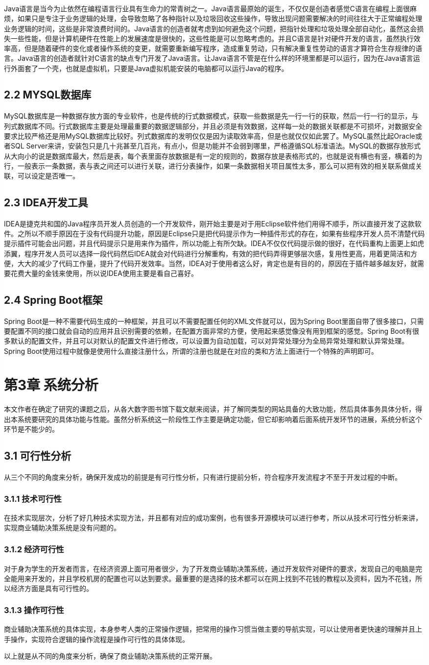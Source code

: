 Java语言是当今为止依然在编程语言行业具有生命力的常青树之一。Java语言最原始的诞生，不仅仅是创造者感觉C语言在编程上面很麻烦，如果只是专注于业务逻辑的处理，会导致忽略了各种指针以及垃圾回收这些操作，导致出现问题需要解决的时间往往大于正常编程处理业务逻辑的时间，这些是非常浪费时间的。Java语言的创造者就考虑到如何避免这个问题，把指针处理和垃圾处理全部自动化，虽然这会损失一些性能，但是计算机硬件在性能上的发展速度是很快的，这些性能是可以忽略考虑的。并且C语言是针对硬件开发的语言，虽然执行效率高，但是随着硬件的变化或者操作系统的变更，就需要重新编写程序，造成重复劳动，只有解决重复性劳动的语言才算符合生存规律的语言。Java语言的创造者就针对C语言的缺点专门开发了Java语言。让Java语言不管是在什么样的环境里都是可以运行，因为在Java语言运行外面套了一个壳，也就是虚拟机，只要是Java虚拟机能安装的电脑都可以运行Java的程序。

## 2.2 MYSQL数据库

MySQL数据库是一种数据存放方面的专业软件，也是传统的行式数据模式，获取一些数据是先一行一行的获取，然后一行一行的显示，与列式数据库不同。行式数据库主要是处理最重要的数据逻辑部分，并且必须是有效数据，这样每一处的数据关联都是不可损坏，对数据安全要求比较严格还是用MySQL数据库比较好。列式数据库的发明仅仅是因为读取效率高，但是也就仅仅如此罢了。MySQL虽然比起Oracle或者SQL
Server来讲，安装包只是几十兆甚至几百兆，有点小，但是功能并不会弱到哪里，严格遵循SQL标准语法。MySQL的数据存放形式从大向小的说是数据库最大，然后是表，每个表里面存放数据是有一定的规则的，数据存放是表格形式的，也就是说有横也有竖，横着的为行，一般表示一条数据，表与表之间还可以进行关联，进行分表操作，如果一条数据相关项目属性太多，那么可以把有效的相关联系做成关联，可以设定是否唯一。

## 2.3 IDEA开发工具

IDEA是捷克共和国的Java程序员开发人员创造的一个开发软件，刚开始主要是对于用Eclipse软件他们用得不顺手，所以直接开发了这款软件。之所以不顺手原因在于没有代码提升功能，原因是Eclipse只是把代码提示作为一种插件形式的存在，如果有些程序开发人员不清楚代码提示插件可能会出问题，并且代码提示只是用来作为插件，所以功能上有所欠缺。IDEA不仅仅代码提示做的很好，在代码重构上面更上如虎添翼，程序开发人员可以选择一段代码然后IDEA就会对代码进行分解重构，有效的把代码弄得更够层次感，复用性更高，用着更简洁和方便，大大的减少了代码工作量，提升了代码开发效率。当然，IDEA对于使用者这么好，肯定也是有目的的，原因在于插件越多越友好，就需要花费大量的金钱来使用，所以说IDEA使用主要是看自己喜好。

## 2.4 Spring Boot框架

Spring
Boot是一种不需要代码生成的一种框架，并且可以不需要配置任何的XML文件就可以，因为Spring
Boot里面自带了很多接口，只需要配置不同的接口就会自动的应用并且识别需要的依赖，在配置方面非常的方便，使用起来感觉像没有用到框架的感觉。Spring
Boot有很多默认的配置文件，并且可以对默认的配置文件进行修改，可以设置为自动加载，可以对异常处理分为全局异常处理和默认异常处理。Spring
Boot使用过程中就像是使用什么直接注册什么，所谓的注册也就是在对应的类和方法上面进行一个特殊的声明即可。

# 第3章 系统分析

本文作者在确定了研究的课题之后，从各大数字图书馆下载文献来阅读，并了解同类型的网站具备的大致功能，然后具体事务具体分析，得出本系统要研究的具体功能与性能。虽然分析系统这一阶段性工作主要是确定功能，但它却影响着后面系统开发环节的进展，系统分析这个环节是不能少的。

## 3.1 可行性分析

从三个不同的角度来分析，确保开发成功的前提是有可行性分析，只有进行提前分析，符合程序开发流程才不至于开发过程的中断。

### 3.1.1 技术可行性

在技术实现层次，分析了好几种技术实现方法，并且都有对应的成功案例，也有很多开源模块可以进行参考，所以从技术可行性分析来讲，实现商业辅助决策系统是没有问题的。

### 3.1.2 经济可行性

对于身为学生的开发者而言，在经济资源上面可用者很少，为了开发商业辅助决策系统，通过开发软件对硬件的要求，发现自己的电脑是完全能用来开发的，并且学校机房的配置也可以达到要求。最重要的是选择的技术都可以在网上找到不花钱的教程以及资料，因为不花钱，所以经济方面是具有可行性的。

### 3.1.3 操作可行性

商业辅助决策系统的具体实现，本身参考人类的正常操作逻辑，把常用的操作习惯当做主要的导航实现，可以让使用者更快速的理解并且上手操作，实现符合逻辑的操作流程是操作可行性的具体体现。

以上就是从不同的角度来分析，确保了商业辅助决策系统的正常开展。
